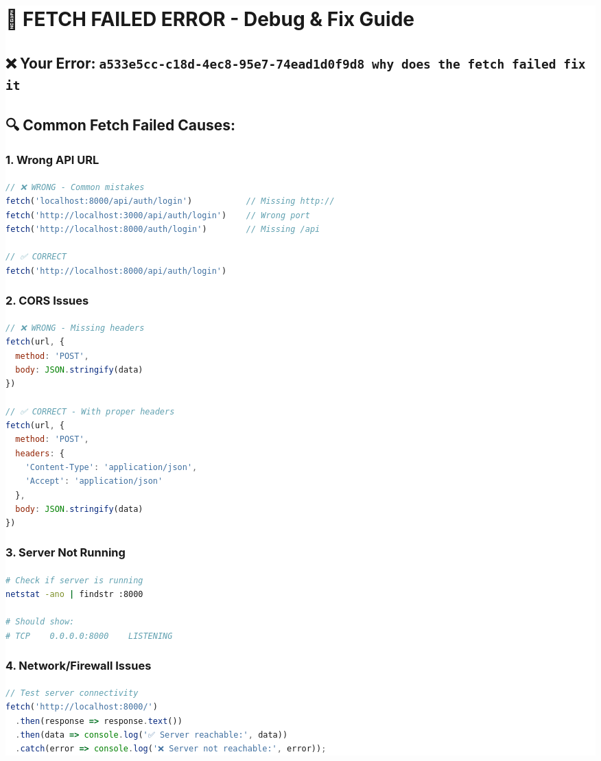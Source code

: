 # 🚨 FETCH FAILED ERROR - Debug & Fix Guide

## ❌ **Your Error:** `a533e5cc-c18d-4ec8-95e7-74ead1d0f9d8 why does the fetch failed fix it`

## 🔍 **Common Fetch Failed Causes:**

### **1. Wrong API URL**
```javascript
// ❌ WRONG - Common mistakes
fetch('localhost:8000/api/auth/login')           // Missing http://
fetch('http://localhost:3000/api/auth/login')    // Wrong port
fetch('http://localhost:8000/auth/login')        // Missing /api

// ✅ CORRECT
fetch('http://localhost:8000/api/auth/login')
```

### **2. CORS Issues**
```javascript
// ❌ WRONG - Missing headers
fetch(url, {
  method: 'POST',
  body: JSON.stringify(data)
})

// ✅ CORRECT - With proper headers
fetch(url, {
  method: 'POST',
  headers: {
    'Content-Type': 'application/json',
    'Accept': 'application/json'
  },
  body: JSON.stringify(data)
})
```

### **3. Server Not Running**
```bash
# Check if server is running
netstat -ano | findstr :8000

# Should show:
# TCP    0.0.0.0:8000    LISTENING
```

### **4. Network/Firewall Issues**
```javascript
// Test server connectivity
fetch('http://localhost:8000/')
  .then(response => response.text())
  .then(data => console.log('✅ Server reachable:', data))
  .catch(error => console.log('❌ Server not reachable:', error));
```
